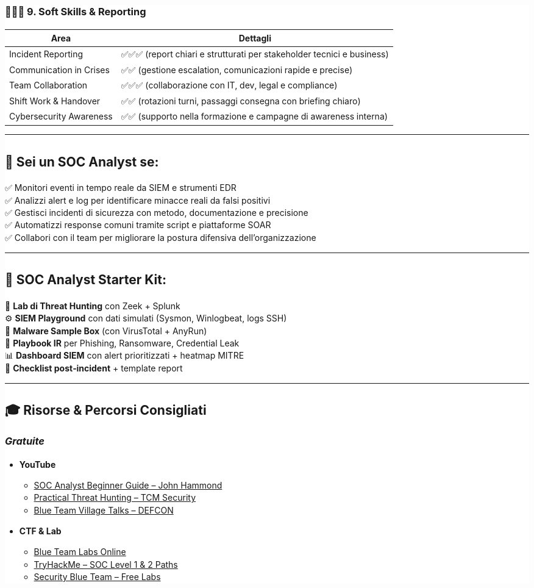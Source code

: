 
### 🧑‍🤝‍🧑 9. **Soft Skills & Reporting**

| Area                    | Dettagli                                                                |
| ----------------------- | ----------------------------------------------------------------------- |
| Incident Reporting      | ✅✅✅ (report chiari e strutturati per stakeholder tecnici e business) |
| Communication in Crises | ✅✅ (gestione escalation, comunicazioni rapide e precise)              |
| Team Collaboration      | ✅✅✅ (collaborazione con IT, dev, legal e compliance)                 |
| Shift Work & Handover   | ✅✅ (rotazioni turni, passaggi consegna con briefing chiaro)           |
| Cybersecurity Awareness | ✅✅ (supporto nella formazione e campagne di awareness interna)        |

---

## 🏁 Sei un **SOC Analyst** se:

✅ Monitori eventi in tempo reale da SIEM e strumenti EDR  
✅ Analizzi alert e log per identificare minacce reali da falsi positivi  
✅ Gestisci incidenti di sicurezza con metodo, documentazione e precisione  
✅ Automatizzi response comuni tramite script e piattaforme SOAR  
✅ Collabori con il team per migliorare la postura difensiva dell’organizzazione

---

## 🔧 SOC Analyst Starter Kit:

🧰 **Lab di Threat Hunting** con Zeek + Splunk  
⚙️ **SIEM Playground** con dati simulati (Sysmon, Winlogbeat, logs SSH)  
🔬 **Malware Sample Box** (con VirusTotal + AnyRun)  
🔄 **Playbook IR** per Phishing, Ransomware, Credential Leak  
📊 **Dashboard SIEM** con alert prioritizzati + heatmap MITRE  
💬 **Checklist post‑incident** + template report

---

## 🎓 Risorse & Percorsi Consigliati

### _Gratuite_

- **YouTube**

  - [SOC Analyst Beginner Guide – John Hammond](https://www.youtube.com/watch?v=pk1nrlldcYo)
  - [Practical Threat Hunting – TCM Security](https://www.youtube.com/watch?v=9aU1Z3jWwP0)
  - [Blue Team Village Talks – DEFCON](https://www.youtube.com/c/BlueTeamVillage)

- **CTF & Lab**

  - [Blue Team Labs Online](https://blueteamlabs.online/)
  - [TryHackMe – SOC Level 1 & 2 Paths](https://tryhackme.com/)
  - [Security Blue Team – Free Labs](https://securityblue.team/)
